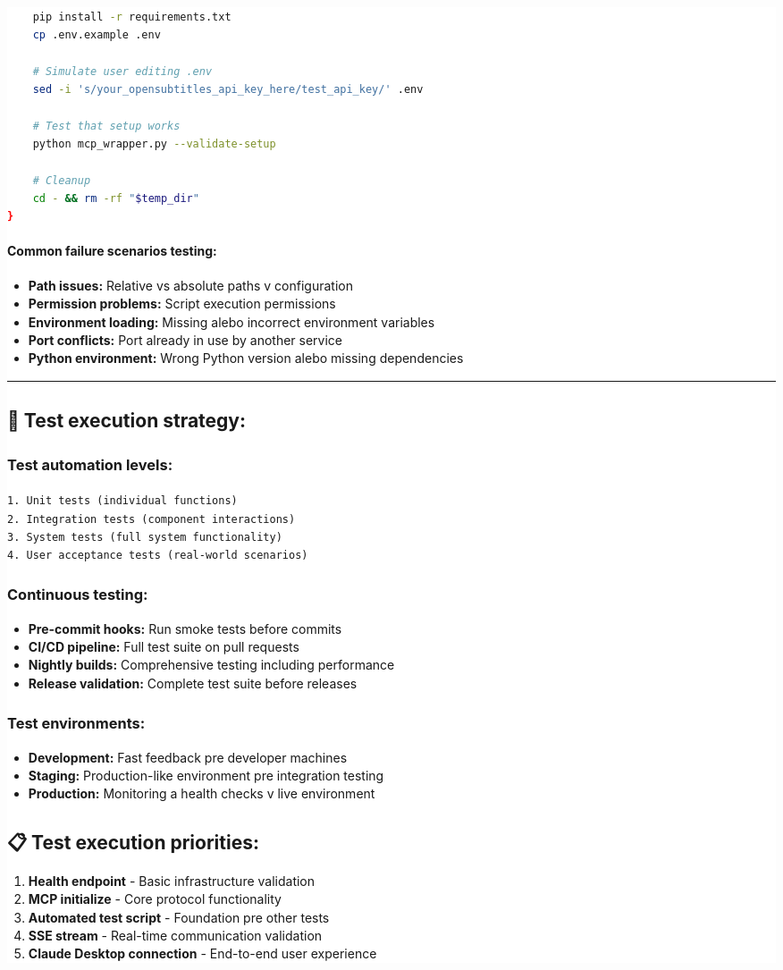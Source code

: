 ```bash
    pip install -r requirements.txt
    cp .env.example .env
    
    # Simulate user editing .env
    sed -i 's/your_opensubtitles_api_key_here/test_api_key/' .env
    
    # Test that setup works
    python mcp_wrapper.py --validate-setup
    
    # Cleanup
    cd - && rm -rf "$temp_dir"
}
```

#### **Common failure scenarios testing:**

- **Path issues:** Relative vs absolute paths v configuration
- **Permission problems:** Script execution permissions
- **Environment loading:** Missing alebo incorrect environment variables
- **Port conflicts:** Port already in use by another service
- **Python environment:** Wrong Python version alebo missing dependencies

---

## 🎯 **Test execution strategy:**

### **Test automation levels:**

```
1. Unit tests (individual functions)
2. Integration tests (component interactions)  
3. System tests (full system functionality)
4. User acceptance tests (real-world scenarios)
```

### **Continuous testing:**

- **Pre-commit hooks:** Run smoke tests before commits
- **CI/CD pipeline:** Full test suite on pull requests
- **Nightly builds:** Comprehensive testing including performance
- **Release validation:** Complete test suite before releases

### **Test environments:**

- **Development:** Fast feedback pre developer machines
- **Staging:** Production-like environment pre integration testing
- **Production:** Monitoring a health checks v live environment

## 📋 **Test execution priorities:**

1. **Health endpoint** - Basic infrastructure validation
2. **MCP initialize** - Core protocol functionality
3. **Automated test script** - Foundation pre other tests
4. **SSE stream** - Real-time communication validation
5. **Claude Desktop connection** - End-to-end user experience
